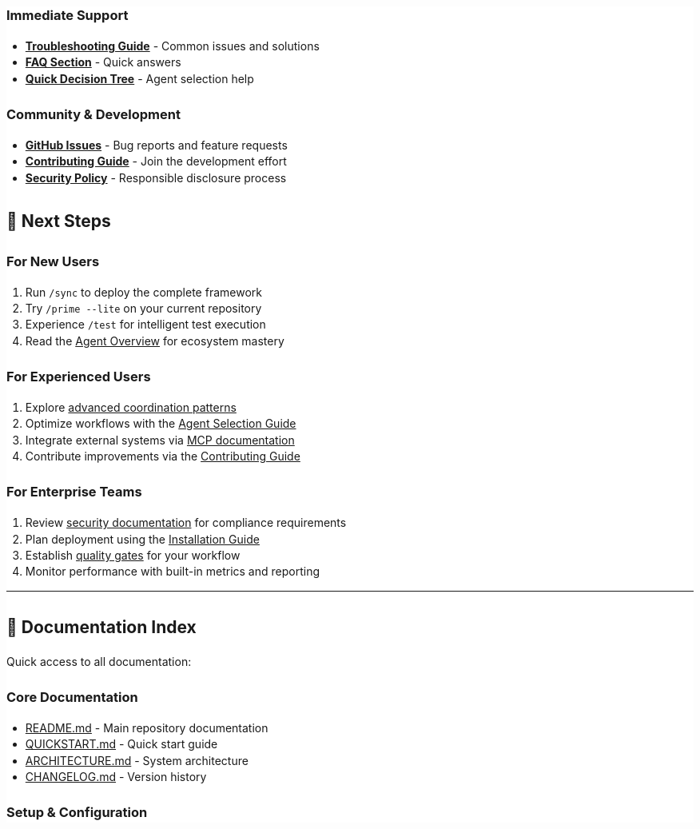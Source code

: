 ### Immediate Support

- **[Troubleshooting Guide](../TROUBLESHOOTING.md)** - Common issues and solutions
- **[FAQ Section](../README.md#-frequently-asked-questions)** - Quick answers
- **[Quick Decision Tree](agents/README.md#quick-decision-tree)** - Agent selection help

### Community & Development

- **[GitHub Issues](https://github.com/damilola-elegbede/claude-config/issues)** - Bug reports and feature requests
- **[Contributing Guide](../CONTRIBUTING.md)** - Join the development effort
- **[Security Policy](../SECURITY.md)** - Responsible disclosure process

## 🎯 Next Steps

### For New Users

1. Run `/sync` to deploy the complete framework
2. Try `/prime --lite` on your current repository
3. Experience `/test` for intelligent test execution
4. Read the [Agent Overview](agents/README.md) for ecosystem mastery

### For Experienced Users

1. Explore [advanced coordination patterns](performance/PARALLELIZATION_ARCHITECTURE.md)
2. Optimize workflows with the [Agent Selection Guide](development/AGENT_SELECTION_GUIDE.md)
3. Integrate external systems via [MCP documentation](integrations/MCP_INTEGRATION.md)
4. Contribute improvements via the [Contributing Guide](../CONTRIBUTING.md)

### For Enterprise Teams

1. Review [security documentation](../SECURITY.md) for compliance requirements
2. Plan deployment using the [Installation Guide](setup/INSTALLATION.md)
3. Establish [quality gates](quality/QUALITY_GATES.md) for your workflow
4. Monitor performance with built-in metrics and reporting

---

## 📝 Documentation Index

Quick access to all documentation:

### Core Documentation

- [README.md](../README.md) - Main repository documentation
- [QUICKSTART.md](../QUICKSTART.md) - Quick start guide
- [ARCHITECTURE.md](../ARCHITECTURE.md) - System architecture
- [CHANGELOG.md](../CHANGELOG.md) - Version history

### Setup & Configuration
